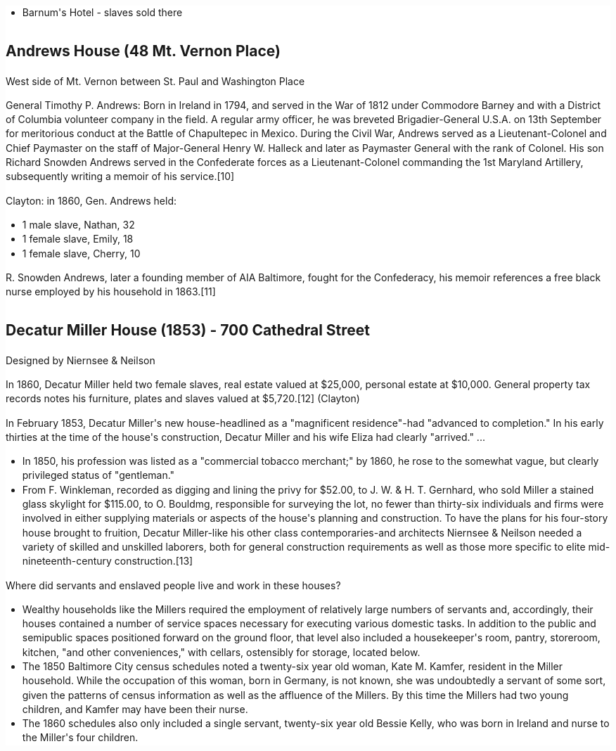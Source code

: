 - Barnum's Hotel - slaves sold there
## Andrews House (48 Mt. Vernon Place)
West side of Mt. Vernon between St. Paul and Washington Place

General Timothy P. Andrews: Born in Ireland in 1794, and served in the War of 1812 under Commodore Barney and with a District of Columbia volunteer company in the field. A regular army officer, he was breveted Brigadier-General U.S.A. on 13th September for meritorious conduct at the Battle of Chapultepec in Mexico. During the Civil War, Andrews served as a Lieutenant-Colonel and Chief Paymaster on the staff of Major-General Henry W. Halleck and later as Paymaster General with the rank of Colonel. His son Richard Snowden Andrews served in the Confederate forces as a Lieutenant-Colonel commanding the 1st Maryland Artillery, subsequently writing a memoir of his service.[10]

Clayton: in 1860, Gen. Andrews held:

- 1 male slave, Nathan, 32
- 1 female slave, Emily, 18
- 1 female slave, Cherry, 10

R. Snowden Andrews, later a founding member of AIA Baltimore, fought for the Confederacy, his memoir references a free black nurse employed by his household in 1863.[11]

## Decatur Miller House (1853) - 700 Cathedral Street
Designed by Niernsee & Neilson

In 1860, Decatur Miller held two female slaves, real estate valued at $25,000, personal estate at $10,000. General property tax records notes his furniture, plates and slaves valued at $5,720.[12] (Clayton)

In February 1853, Decatur Miller's new house-headlined as a "magnificent residence"-had "advanced to completion." In his early thirties at the time of the house's construction, Decatur Miller and his wife Eliza had clearly "arrived." ...

- In 1850, his profession was listed as a "commercial tobacco merchant;" by 1860, he rose to the somewhat vague, but clearly privileged status of "gentleman."
- From F. Winkleman, recorded as digging and lining the privy for $52.00, to J. W. & H. T. Gernhard, who sold Miller a stained glass skylight for $115.00, to O. Bouldmg, responsible for surveying the lot, no fewer than thirty-six individuals and firms were involved in either supplying materials or aspects of the house's planning and construction. To have the plans for his four-story house brought to fruition, Decatur Miller-like his other class contemporaries-and architects Niernsee & Neilson needed a variety of skilled and unskilled laborers, both for general construction requirements as well as those more specific to elite mid-nineteenth-century construction.[13]

Where did servants and enslaved people live and work in these houses?

- Wealthy households like the Millers required the employment of relatively large numbers of servants and, accordingly, their houses contained a number of service spaces necessary for executing various domestic tasks. In addition to the public and semipublic spaces positioned forward on the ground floor, that level also included a housekeeper's room, pantry, storeroom, kitchen, "and other conveniences," with cellars, ostensibly for storage, located below.
- The 1850 Baltimore City census schedules noted a twenty-six year old woman, Kate M. Kamfer, resident in the Miller household. While the occupation of this woman, born in Germany, is not known, she was undoubtedly a servant of some sort, given the patterns of census information as well as the affluence of the Millers. By this time the Millers had two young children, and Kamfer may have been their nurse.
- The 1860 schedules also only included a single servant, twenty-six year old Bessie Kelly, who was born in Ireland and nurse to the Miller's four children.
